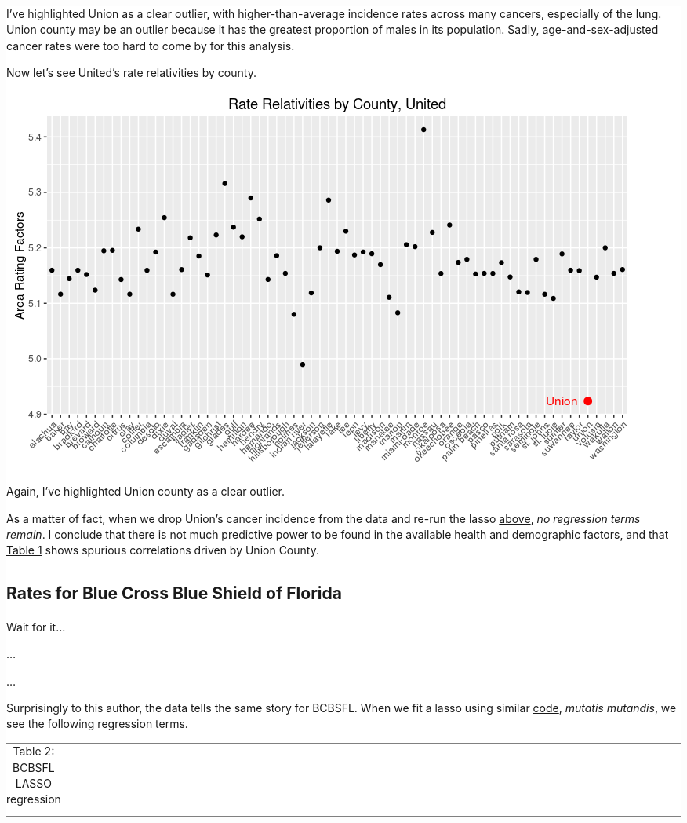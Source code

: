 I’ve highlighted Union as a clear outlier, with higher-than-average incidence rates across many cancers, especially of the lung.  Union county may be an outlier because it has the greatest proportion of males in its population.  Sadly, age-and-sex-adjusted cancer rates were too hard to come by for this analysis.

Now let’s see United’s rate relativities by county.

![img](rpng/united-outlier-2.png)

Again, I’ve highlighted Union county as a clear outlier.  

As a matter of fact, when we drop Union’s cancer incidence from the data and re-run the lasso [above](#orgsrcblock1), *no regression terms remain*.  I conclude that there is not much predictive power to be found in the available health and demographic factors, and that [Table 1](#orgtable1) shows spurious correlations driven by Union County.

## Rates for Blue Cross Blue Shield of Florida

Wait for it…

…

…

Surprisingly to this author, the data tells the same story for BCBSFL.  When we fit a lasso using similar [code](#orgsrcblock1), *mutatis mutandis*, we see the following regression terms.

<table id="orgtable2" align="center" border="2" cellspacing="0" cellpadding="6" rules="groups" frame="hsides">
<caption class="t-bottom"><span class="table-number">Table 2:</span> BCBSFL LASSO regression</caption>
